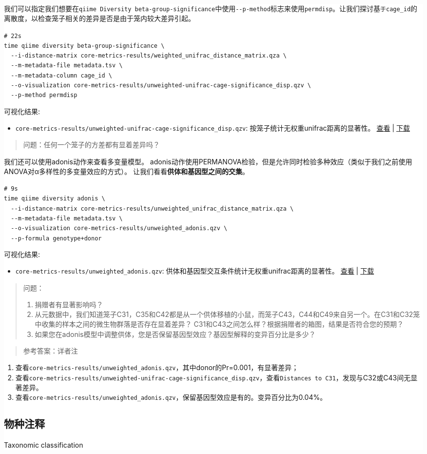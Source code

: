 我们可以指定我们想要在`qiime Diversity beta-group-significance`中使用`--p-method`标志来使用`permdisp`。让我们探讨基`于cage_id`的离散度，以检查笼子相关的差异是否是由于笼内较大差异引起。

```
# 22s
time qiime diversity beta-group-significance \
  --i-distance-matrix core-metrics-results/weighted_unifrac_distance_matrix.qza \
  --m-metadata-file metadata.tsv \
  --m-metadata-column cage_id \
  --o-visualization core-metrics-results/unweighted-unifrac-cage-significance_disp.qzv \
  --p-method permdisp
```

可视化结果:

- `core-metrics-results/unweighted-unifrac-cage-significance_disp.qzv`: 按笼子统计无权重unifrac距离的显著性。 [查看](https://view.qiime2.org/?src=https%3A%2F%2Fdocs.qiime2.org%2F2020.2%2Fdata%2Ftutorials%2Fpd-mice%2Fcore-metrics-results%2Funweighted-unifrac-cage-significance_disp.qzv) | [下载](https://docs.qiime2.org/2020.2/data/tutorials/pd-mice/core-metrics-results/unweighted-unifrac-cage-significance_disp.qzv)

> 问题：任何一个笼子的方差都有显着差异吗？

我们还可以使用adonis动作来查看多变量模型。 adonis动作使用PERMANOVA检验，但是允许同时检验多种效应（类似于我们之前使用ANOVA对α多样性的多变量效应的方式）。 让我们看看**供体和基因型之间的交集**。

```
# 9s
time qiime diversity adonis \
  --i-distance-matrix core-metrics-results/unweighted_unifrac_distance_matrix.qza \
  --m-metadata-file metadata.tsv \
  --o-visualization core-metrics-results/unweighted_adonis.qzv \
  --p-formula genotype+donor
```

可视化结果:

- `core-metrics-results/unweighted_adonis.qzv`: 供体和基因型交互条件统计无权重unifrac距离的显著性。 [查看](https://view.qiime2.org/?src=https%3A%2F%2Fdocs.qiime2.org%2F2020.2%2Fdata%2Ftutorials%2Fpd-mice%2Fcore-metrics-results%2Funweighted_adonis.qzv) | [下载](https://docs.qiime2.org/2020.2/data/tutorials/pd-mice/core-metrics-results/unweighted_adonis.qzv)

> 问题：
> 1. 捐赠者有显著影响吗？
> 2. 从元数据中，我们知道笼子C31，C35和C42都是从一个供体移植的小鼠，而笼子C43，C44和C49来自另一个。在C31和C32笼中收集的样本之间的微生物群落是否存在显着差异？ C31和C43之间怎么样？根据捐赠者的箱图，结果是否符合您的预期？
> 3. 如果您在adonis模型中调整供体，您是否保留基因型效应？基因型解释的变异百分比是多少？

> 参考答案：详者注
1. 查看`core-metrics-results/unweighted_adonis.qzv`，其中donor的Pr=0.001，有显著差异；
2. 查看`core-metrics-results/unweighted-unifrac-cage-significance_disp.qzv`，查看`Distances to C31`，发现与C32或C43间无显著差异。
3. 查看`core-metrics-results/unweighted_adonis.qzv`，保留基因型效应是有的。变异百分比为0.04%。

## 物种注释

Taxonomic classification
